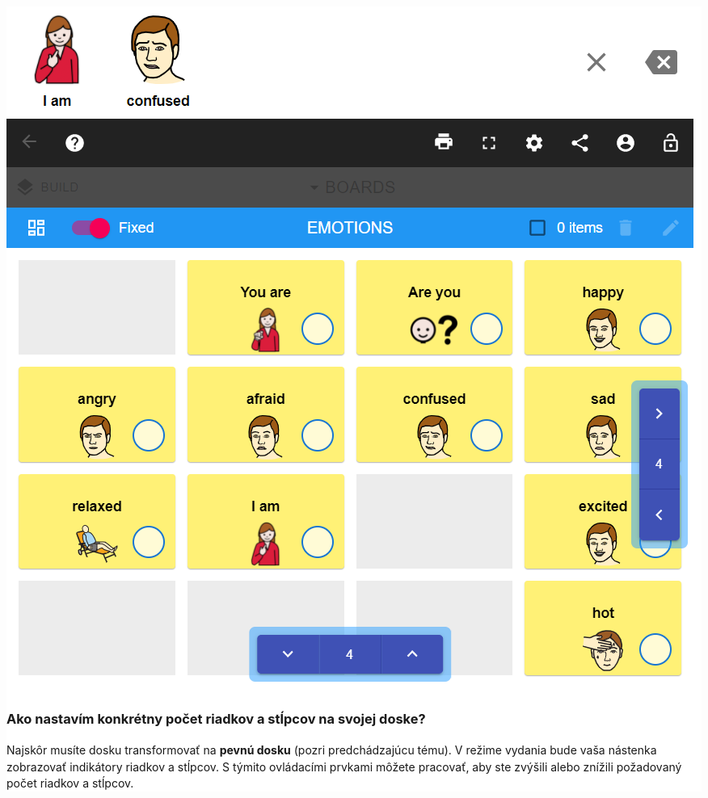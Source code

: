 ![Pevná doska](/images/help/fixedBoard.png "Fixed board")

### <a name='FixedRows'></a>Ako nastavím konkrétny počet riadkov a stĺpcov na svojej doske?

Najskôr musíte dosku transformovať na **pevnú dosku** (pozri predchádzajúcu tému). V režime vydania bude vaša nástenka zobrazovať indikátory riadkov a stĺpcov. S týmito ovládacími prvkami môžete pracovať, aby ste zvýšili alebo znížili požadovaný počet riadkov a stĺpcov.
